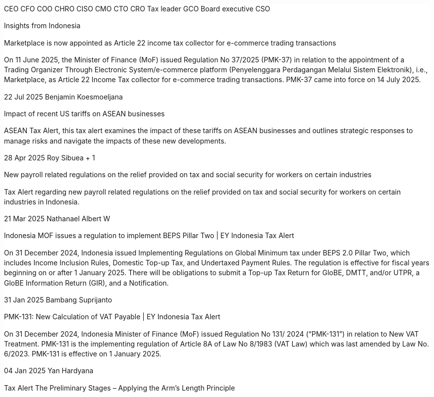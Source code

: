 CEO
CFO
COO
CHRO
CISO
CMO
CTO
CRO
Tax leader
GCO
Board executive
CSO

Insights from Indonesia

Marketplace is now appointed as Article 22 income tax collector for e-commerce trading transactions

On 11 June 2025, the Minister of Finance (MoF) issued Regulation No 37/2025 (PMK-37) in relation to the appointment of a Trading Organizer Through Electronic System/e-commerce platform (Penyelenggara Perdagangan Melalui Sistem Elektronik), i.e., Marketplace, as Article 22 Income Tax collector for e-commerce trading transactions. PMK-37 came into force on 14 July 2025.

22 Jul 2025 Benjamin Koesmoeljana

Impact of recent US tariffs on ASEAN businesses

ASEAN Tax Alert, this tax alert examines the impact of these tariffs on ASEAN businesses and outlines strategic responses to manage risks and navigate the impacts of these new developments.

28 Apr 2025 Roy Sibuea + 1

New payroll related regulations on the relief provided on tax and social security for workers on certain industries

Tax Alert regarding new payroll related regulations on the relief provided on tax and social security for workers on certain industries in Indonesia.

21 Mar 2025 Nathanael Albert W

Indonesia MOF issues a regulation to implement BEPS Pillar Two | EY Indonesia Tax Alert

On 31 December 2024, Indonesia issued Implementing Regulations on Global Minimum tax under BEPS 2.0 Pillar Two, which includes Income Inclusion Rules, Domestic Top-up Tax, and Undertaxed Payment Rules. The regulation is effective for fiscal years beginning on or after 1 January 2025. There will be obligations to submit a Top-up Tax Return for GloBE, DMTT, and/or UTPR, a GloBE Information Return (GIR), and a Notification.

31 Jan 2025 Bambang Suprijanto

PMK-131: New Calculation of VAT Payable | EY Indonesia Tax Alert

On 31 December 2024, Indonesia Minister of Finance (MoF) issued Regulation No 131/ 2024 (“PMK-131”) in relation to New VAT Treatment. PMK-131 is the implementing regulation of Article 8A of Law No 8/1983 (VAT Law) which was last amended by Law No. 6/2023. PMK-131 is effective on 1 January 2025.

04 Jan 2025 Yan Hardyana

Tax Alert The Preliminary Stages – Applying the Arm’s Length Principle
